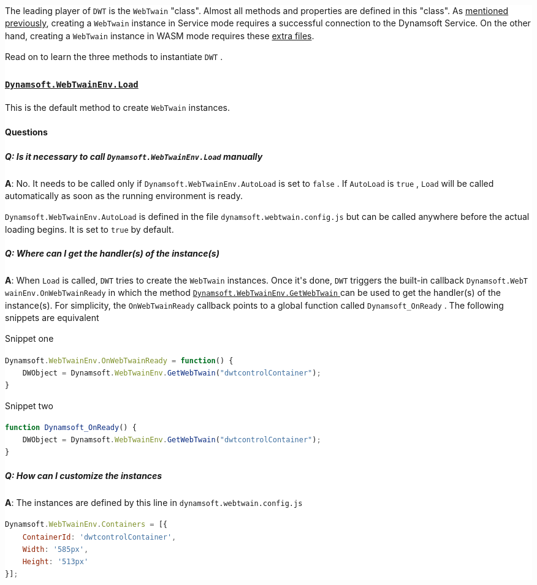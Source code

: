 The leading player of `DWT` is the `WebTwain` "class". Almost all methods and properties are defined in this "class". As [mentioned previously](#installation-of-the-dynamsoft-service), creating a `WebTwain` instance in Service mode requires a successful connection to the Dynamsoft Service. On the other hand, creating a `WebTwain` instance in WASM mode requires these [extra files](#wasm-specific-files).

Read on to learn the three methods to instantiate `DWT` .

### [ `Dynamsoft.WebTwainEnv.Load` ]({{site.info}}api/Dynamsoft_WebTwainEnv.html#load)

This is the default method to create `WebTwain` instances. 

#### Questions

##### Q: Is it necessary to call `Dynamsoft.WebTwainEnv.Load` manually

**A**: No. It needs to be called only if `Dynamsoft.WebTwainEnv.AutoLoad` is set to `false` . If `AutoLoad` is `true` , `Load` will be called automatically as soon as the running environment is ready.

`Dynamsoft.WebTwainEnv.AutoLoad` is defined in the file `dynamsoft.webtwain.config.js` but can be called anywhere before the actual loading begins. It is set to `true` by default.

##### Q: Where can I get the handler(s) of the instance(s)

**A**: When `Load` is called, `DWT` tries to create the `WebTwain` instances. Once it's done, `DWT` triggers the built-in callback `Dynamsoft.WebTwainEnv.OnWebTwainReady` in which the method [ `Dynamsoft.WebTwainEnv.GetWebTwain` ]({{site.info}}api/Dynamsoft_WebTwainEnv.html#getwebtwain) can be used to get the handler(s) of the instance(s). For simplicity, the `OnWebTwainReady` callback points to a global function called `Dynamsoft_OnReady` . The following snippets are equivalent

Snippet one

``` javascript
Dynamsoft.WebTwainEnv.OnWebTwainReady = function() {
    DWObject = Dynamsoft.WebTwainEnv.GetWebTwain("dwtcontrolContainer");
}
```

Snippet two

``` javascript
function Dynamsoft_OnReady() {
    DWObject = Dynamsoft.WebTwainEnv.GetWebTwain("dwtcontrolContainer");
}
```

##### Q: How can I customize the instances

**A**: The instances are defined by this line in `dynamsoft.webtwain.config.js`

``` javascript
Dynamsoft.WebTwainEnv.Containers = [{
    ContainerId: 'dwtcontrolContainer',
    Width: '585px',
    Height: '513px'
}];
```
